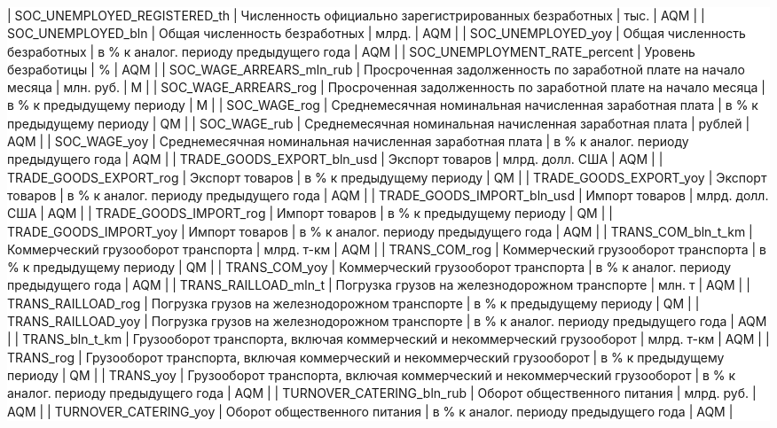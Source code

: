 | SOC_UNEMPLOYED_REGISTERED_th                 | Численность официально зарегистрированных безработных                                                                    | тыс.                                   | AQM     |
| SOC_UNEMPLOYED_bln                           | Общая численность безработных                                                                                            | млрд.                                  | AQM     |
| SOC_UNEMPLOYED_yoy                           | Общая численность безработных                                                                                            | в % к аналог. периоду предыдущего года | AQM     |
| SOC_UNEMPLOYMENT_RATE_percent                | Уровень безработицы                                                                                                      | %                                      | AQM     |
| SOC_WAGE_ARREARS_mln_rub                     | Просроченная задолженность по заработной плате на начало месяца                                                          | млн. руб.                              | M       |
| SOC_WAGE_ARREARS_rog                         | Просроченная задолженность по заработной плате на начало месяца                                                          | в % к предыдущему периоду              | M       |
| SOC_WAGE_rog                                 | Среднемесячная номинальная начисленная заработная плата                                                                  | в % к предыдущему периоду              | QM      |
| SOC_WAGE_rub                                 | Среднемесячная номинальная начисленная заработная плата                                                                  | рублей                                 | AQM     |
| SOC_WAGE_yoy                                 | Среднемесячная номинальная начисленная заработная плата                                                                  | в % к аналог. периоду предыдущего года | AQM     |
| TRADE_GOODS_EXPORT_bln_usd                   | Экспорт товаров                                                                                                          | млрд. долл. США                        | AQM     |
| TRADE_GOODS_EXPORT_rog                       | Экспорт товаров                                                                                                          | в % к предыдущему периоду              | QM      |
| TRADE_GOODS_EXPORT_yoy                       | Экспорт товаров                                                                                                          | в % к аналог. периоду предыдущего года | AQM     |
| TRADE_GOODS_IMPORT_bln_usd                   | Импорт товаров                                                                                                           | млрд. долл. США                        | AQM     |
| TRADE_GOODS_IMPORT_rog                       | Импорт товаров                                                                                                           | в % к предыдущему периоду              | QM      |
| TRADE_GOODS_IMPORT_yoy                       | Импорт товаров                                                                                                           | в % к аналог. периоду предыдущего года | AQM     |
| TRANS_COM_bln_t_km                           | Коммерческий грузооборот транспорта                                                                                      | млрд. т-км                             | AQM     |
| TRANS_COM_rog                                | Коммерческий грузооборот транспорта                                                                                      | в % к предыдущему периоду              | QM      |
| TRANS_COM_yoy                                | Коммерческий грузооборот транспорта                                                                                      | в % к аналог. периоду предыдущего года | AQM     |
| TRANS_RAILLOAD_mln_t                         | Погрузка грузов на железнодорожном транспорте                                                                            | млн. т                                 | AQM     |
| TRANS_RAILLOAD_rog                           | Погрузка грузов на железнодорожном транспорте                                                                            | в % к предыдущему периоду              | QM      |
| TRANS_RAILLOAD_yoy                           | Погрузка грузов на железнодорожном транспорте                                                                            | в % к аналог. периоду предыдущего года | AQM     |
| TRANS_bln_t_km                               | Грузооборот транспорта, включая коммерческий и некоммерческий грузооборот                                                | млрд. т-км                             | AQM     |
| TRANS_rog                                    | Грузооборот транспорта, включая коммерческий и некоммерческий грузооборот                                                | в % к предыдущему периоду              | QM      |
| TRANS_yoy                                    | Грузооборот транспорта, включая коммерческий и некоммерческий грузооборот                                                | в % к аналог. периоду предыдущего года | AQM     |
| TURNOVER_CATERING_bln_rub                    | Оборот общественного питания                                                                                             | млрд. руб.                             | AQM     |
| TURNOVER_CATERING_yoy                        | Оборот общественного питания                                                                                             | в % к аналог. периоду предыдущего года | AQM     |